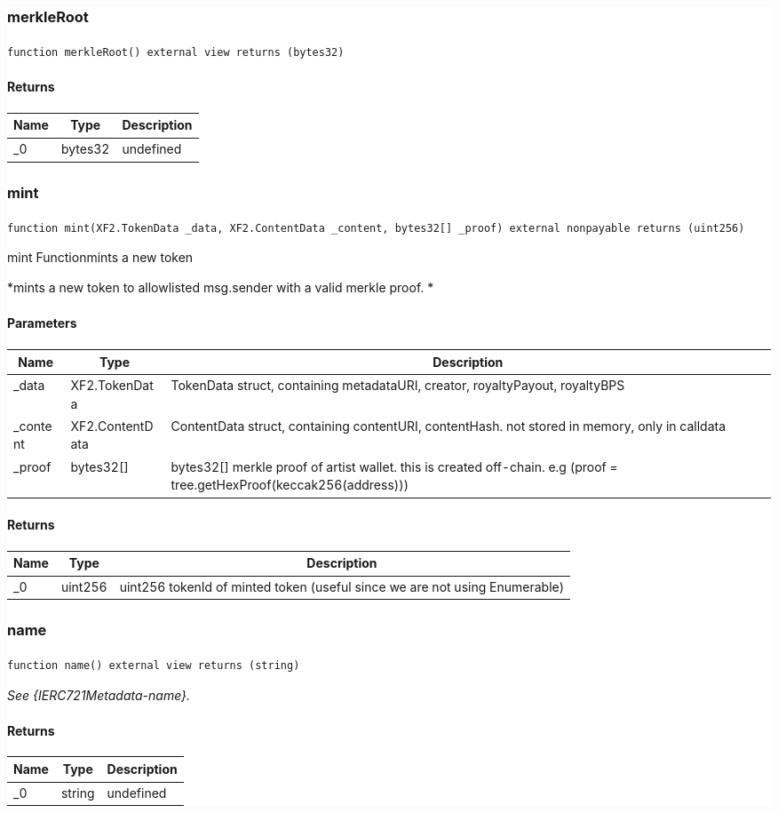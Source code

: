 ### merkleRoot

```solidity
function merkleRoot() external view returns (bytes32)
```






#### Returns

| Name | Type | Description |
|---|---|---|
| _0 | bytes32 | undefined

### mint

```solidity
function mint(XF2.TokenData _data, XF2.ContentData _content, bytes32[] _proof) external nonpayable returns (uint256)
```

mint Functionmints a new token

*mints a new token to allowlisted msg.sender with a valid merkle proof. *

#### Parameters

| Name | Type | Description |
|---|---|---|
| _data | XF2.TokenData | TokenData struct, containing metadataURI, creator, royaltyPayout, royaltyBPS
| _content | XF2.ContentData | ContentData struct, containing contentURI, contentHash. not stored in memory, only in calldata
| _proof | bytes32[] | bytes32[] merkle proof of artist wallet.  this is created off-chain.  e.g (proof = tree.getHexProof(keccak256(address)))

#### Returns

| Name | Type | Description |
|---|---|---|
| _0 | uint256 | uint256 tokenId of minted token (useful since we are not using Enumerable)

### name

```solidity
function name() external view returns (string)
```



*See {IERC721Metadata-name}.*


#### Returns

| Name | Type | Description |
|---|---|---|
| _0 | string | undefined
